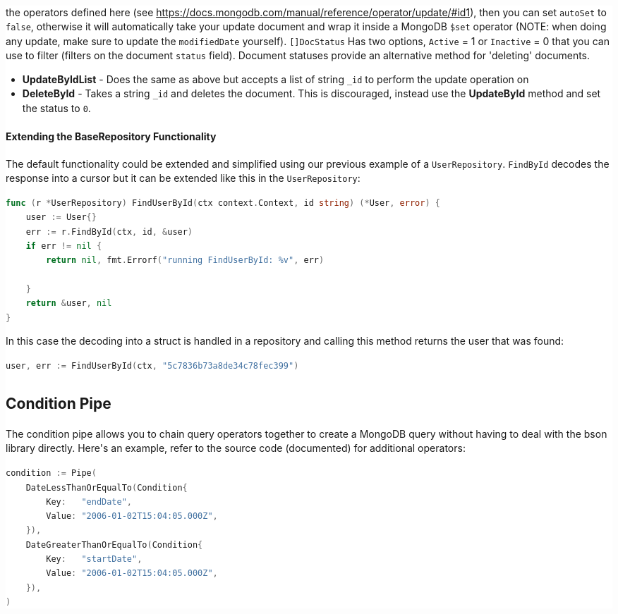 the operators defined here (see https://docs.mongodb.com/manual/reference/operator/update/#id1), then you can set `autoSet`
to `false`, otherwise it will automatically take your update document and wrap it inside a MongoDB `$set` operator (NOTE: when
doing any update, make sure to update the `modifiedDate` yourself). `[]DocStatus` Has two options, `Active` = 1 or `Inactive` = 0
that you can use to filter (filters on the document `status` field). Document statuses provide an alternative method for 'deleting' 
documents.
* __UpdateByIdList__ - Does the same as above but accepts a list of string `_id` to perform the update operation on
* __DeleteById__ - Takes a string `_id` and deletes the document. This is discouraged, instead use the __UpdateById__ method and 
set the status to `0`.

#### Extending the BaseRepository Functionality
The default functionality could be extended and simplified using our previous example of a `UserRepository`. `FindById` 
decodes the response into a cursor but it can be extended like this in the `UserRepository`:

```go
func (r *UserRepository) FindUserById(ctx context.Context, id string) (*User, error) {
	user := User{}
	err := r.FindById(ctx, id, &user)
	if err != nil {
		return nil, fmt.Errorf("running FindUserById: %v", err)

	}
	return &user, nil
}
```

In this case the decoding into a struct is handled in a repository and calling this method returns the user that was found:

```go
user, err := FindUserById(ctx, "5c7836b73a8de34c78fec399")
```

## Condition Pipe
The condition pipe allows you to chain query operators together to create a MongoDB query without having to deal with 
the bson library directly. Here's an example, refer to the source code (documented) for additional operators:

```go
condition := Pipe(
    DateLessThanOrEqualTo(Condition{
        Key:   "endDate",
        Value: "2006-01-02T15:04:05.000Z",
    }),
    DateGreaterThanOrEqualTo(Condition{
        Key:   "startDate",
        Value: "2006-01-02T15:04:05.000Z",
    }),
)
```
